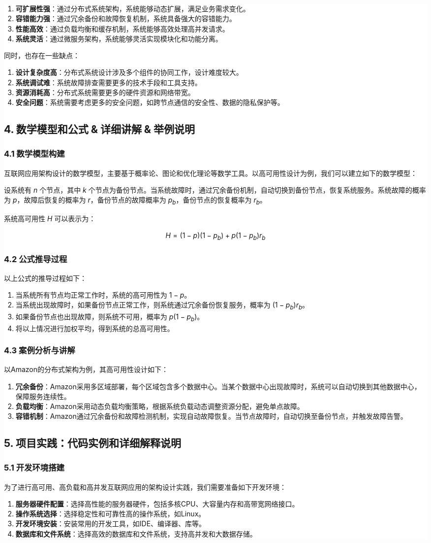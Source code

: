 1. **可扩展性强**：通过分布式系统架构，系统能够动态扩展，满足业务需求变化。
2. **容错能力强**：通过冗余备份和故障恢复机制，系统具备强大的容错能力。
3. **性能高效**：通过负载均衡和缓存机制，系统能够高效处理高并发请求。
4. **系统灵活**：通过微服务架构，系统能够灵活实现模块化和功能分离。

同时，也存在一些缺点：

1. **设计复杂度高**：分布式系统设计涉及多个组件的协同工作，设计难度较大。
2. **系统调试难**：系统故障排查需要更多的技术手段和工具支持。
3. **资源消耗高**：分布式系统需要更多的硬件资源和网络带宽。
4. **安全问题**：系统需要考虑更多的安全问题，如跨节点通信的安全性、数据的隐私保护等。

## 4. 数学模型和公式 & 详细讲解 & 举例说明

### 4.1 数学模型构建

互联网应用架构设计的数学模型，主要基于概率论、图论和优化理论等数学工具。以高可用性设计为例，我们可以建立如下的数学模型：

设系统有 $n$ 个节点，其中 $k$ 个节点为备份节点。当系统故障时，通过冗余备份机制，自动切换到备份节点，恢复系统服务。系统故障的概率为 $p$，故障后恢复的概率为 $r$，备份节点的故障概率为 $p_b$，备份节点的恢复概率为 $r_b$。

系统高可用性 $H$ 可以表示为：

$$
H = (1-p)(1-p_b) + p(1-p_b)r_b
$$

### 4.2 公式推导过程

以上公式的推导过程如下：

1. 当系统所有节点均正常工作时，系统的高可用性为 $1-p$。
2. 当系统出现故障时，如果备份节点正常工作，则系统通过冗余备份恢复服务，概率为 $(1-p_b)r_b$。
3. 如果备份节点也出现故障，则系统不可用，概率为 $p(1-p_b)$。
4. 将以上情况进行加权平均，得到系统的总高可用性。

### 4.3 案例分析与讲解

以Amazon的分布式架构为例，其高可用性设计如下：

1. **冗余备份**：Amazon采用多区域部署，每个区域包含多个数据中心。当某个数据中心出现故障时，系统可以自动切换到其他数据中心，保障服务连续性。
2. **负载均衡**：Amazon采用动态负载均衡策略，根据系统负载动态调整资源分配，避免单点故障。
3. **容错机制**：Amazon通过冗余备份和故障检测机制，实现自动故障恢复。当节点故障时，自动切换至备份节点，并触发故障告警。

## 5. 项目实践：代码实例和详细解释说明

### 5.1 开发环境搭建

为了进行高可用、高负载和高并发互联网应用的架构设计实践，我们需要准备如下开发环境：

1. **服务器硬件配置**：选择高性能的服务器硬件，包括多核CPU、大容量内存和高带宽网络接口。
2. **操作系统选择**：选择稳定性和可靠性高的操作系统，如Linux。
3. **开发环境安装**：安装常用的开发工具，如IDE、编译器、库等。
4. **数据库和文件系统**：选择高效的数据库和文件系统，支持高并发和大数据存储。
